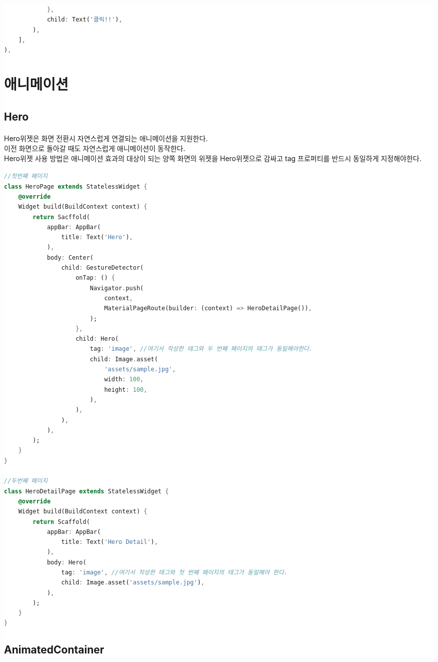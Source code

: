 ```dart
            },
            child: Text('클릭!!'),
        ),
    ],
),
```
# 애니메이션
## Hero
Hero위젯은 화면 전환시 자연스럽게 연결되는 애니메이션을 지원한다.  
이전 화면으로 돌아갈 때도 자연스럽게 애니메이션이 동작한다.  
Hero위젯 사용 방법은 애니메이션 효과의 대상이 되는 양쪽 화면의 위젯을 Hero위젯으로 감싸고 tag 프로퍼티를 반드시 동일하게 지정해야한다.
```dart
//첫번째 페이지
class HeroPage extends StatelessWidget {
    @override
    Widget build(BuildContext context) {
        return Sacffold(
            appBar: AppBar(
                title: Text('Hero'),
            ),
            body: Center(
                child: GestureDetector(
                    onTap: () {
                        Navigator.push(
                            context,
                            MaterialPageRoute(builder: (context) => HeroDetailPage()),
                        );
                    },
                    child: Hero(
                        tag: 'image', //여기서 작성한 태그와 두 번째 페이지의 태그가 동일해야한다.
                        child: Image.asset(
                            'assets/sample.jpg',
                            width: 100,
                            height: 100,
                        ),
                    ),
                ),
            ),
        );
    }
}

//두번째 페이지
class HeroDetailPage extends StatelessWidget {
    @override
    Widget build(BuildContext context) {
        return Scaffold(
            appBar: AppBar(
                title: Text('Hero Detail'),
            ),
            body: Hero(
                tag: 'image', //여기서 작성한 태그와 첫 번째 페이지의 태그가 동일해야 한다.
                child: Image.asset('assets/sample.jpg'),
            ),
        );
    }
}
```
## AnimatedContainer